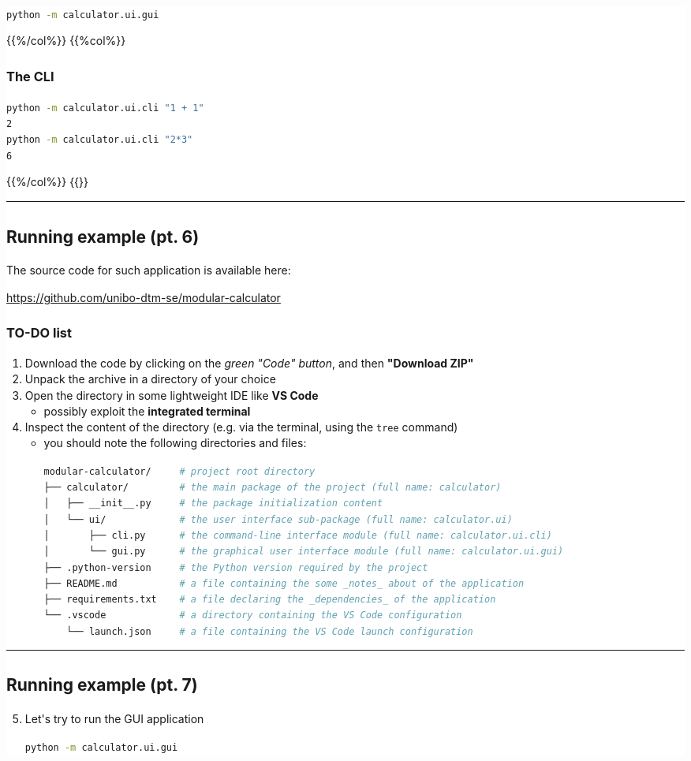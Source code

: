 ```bash
python -m calculator.ui.gui
```

{{%/col%}}
{{%col%}}
### The CLI

```bash
python -m calculator.ui.cli "1 + 1"
2
python -m calculator.ui.cli "2*3"
6
```
{{%/col%}}
{{</multicol>}}

---

## Running example (pt. 6)

The source code for such application is available here:

<https://github.com/unibo-dtm-se/modular-calculator>

### TO-DO list
1. Download the code by clicking on the _green "Code" button_, and then __"Download ZIP"__
2. Unpack the archive in a directory of your choice
3. Open the directory in some lightweight IDE like __VS Code__
    + possibly exploit the __integrated terminal__
4. Inspect the content of the directory (e.g. via the terminal, using the `tree` command)
    + you should note the following directories and files:
        ```bash
        modular-calculator/     # project root directory
        ├── calculator/         # the main package of the project (full name: calculator)
        │   ├── __init__.py     # the package initialization content
        │   └── ui/             # the user interface sub-package (full name: calculator.ui)
        │       ├── cli.py      # the command-line interface module (full name: calculator.ui.cli)
        │       └── gui.py      # the graphical user interface module (full name: calculator.ui.gui)
        ├── .python-version     # the Python version required by the project
        ├── README.md           # a file containing the some _notes_ about of the application
        ├── requirements.txt    # a file declaring the _dependencies_ of the application
        └── .vscode             # a directory containing the VS Code configuration
            └── launch.json     # a file containing the VS Code launch configuration
        ```

---

## Running example (pt. 7)

5. Let's try to run the GUI application
    ```bash
    python -m calculator.ui.gui
    ```
